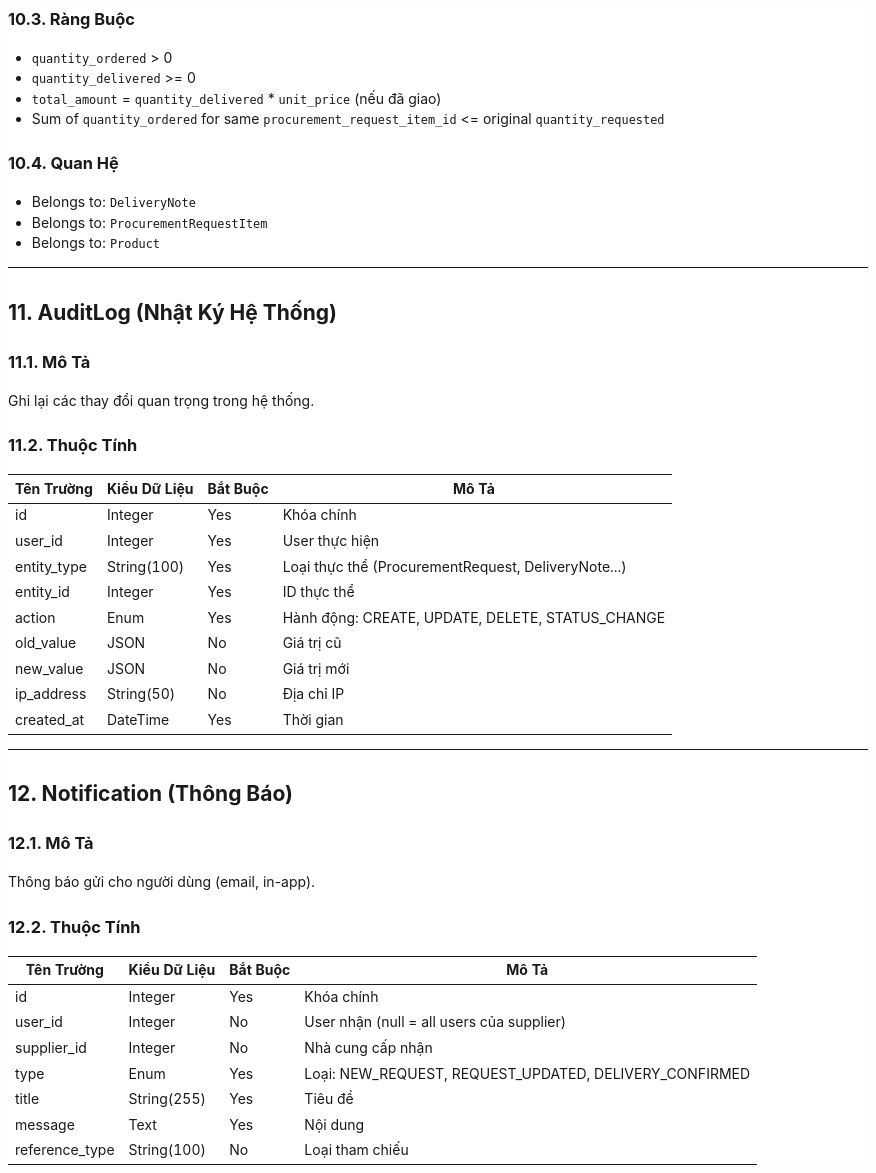 ### 10.3. Ràng Buộc
- `quantity_ordered` > 0
- `quantity_delivered` >= 0
- `total_amount` = `quantity_delivered` * `unit_price` (nếu đã giao)
- Sum of `quantity_ordered` for same `procurement_request_item_id` <= original `quantity_requested`

### 10.4. Quan Hệ
- Belongs to: `DeliveryNote`
- Belongs to: `ProcurementRequestItem`
- Belongs to: `Product`

---

## 11. AuditLog (Nhật Ký Hệ Thống)

### 11.1. Mô Tả
Ghi lại các thay đổi quan trọng trong hệ thống.

### 11.2. Thuộc Tính

| Tên Trường | Kiểu Dữ Liệu | Bắt Buộc | Mô Tả |
|------------|--------------|----------|-------|
| id | Integer | Yes | Khóa chính |
| user_id | Integer | Yes | User thực hiện |
| entity_type | String(100) | Yes | Loại thực thể (ProcurementRequest, DeliveryNote...) |
| entity_id | Integer | Yes | ID thực thể |
| action | Enum | Yes | Hành động: CREATE, UPDATE, DELETE, STATUS_CHANGE |
| old_value | JSON | No | Giá trị cũ |
| new_value | JSON | No | Giá trị mới |
| ip_address | String(50) | No | Địa chỉ IP |
| created_at | DateTime | Yes | Thời gian |

---

## 12. Notification (Thông Báo)

### 12.1. Mô Tả
Thông báo gửi cho người dùng (email, in-app).

### 12.2. Thuộc Tính

| Tên Trường | Kiểu Dữ Liệu | Bắt Buộc | Mô Tả |
|------------|--------------|----------|-------|
| id | Integer | Yes | Khóa chính |
| user_id | Integer | No | User nhận (null = all users của supplier) |
| supplier_id | Integer | No | Nhà cung cấp nhận |
| type | Enum | Yes | Loại: NEW_REQUEST, REQUEST_UPDATED, DELIVERY_CONFIRMED |
| title | String(255) | Yes | Tiêu đề |
| message | Text | Yes | Nội dung |
| reference_type | String(100) | No | Loại tham chiếu |